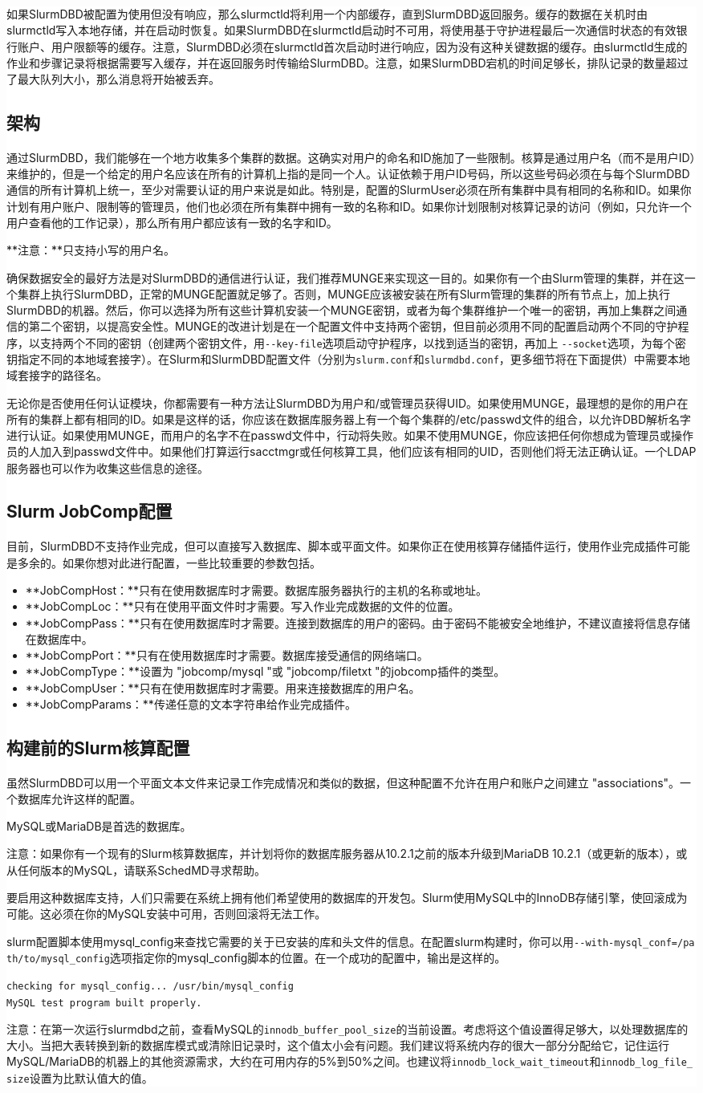 如果SlurmDBD被配置为使用但没有响应，那么slurmctld将利用一个内部缓存，直到SlurmDBD返回服务。缓存的数据在关机时由slurmctld写入本地存储，并在启动时恢复。如果SlurmDBD在slurmctld启动时不可用，将使用基于守护进程最后一次通信时状态的有效银行账户、用户限额等的缓存。注意，SlurmDBD必须在slurmctld首次启动时进行响应，因为没有这种关键数据的缓存。由slurmctld生成的作业和步骤记录将根据需要写入缓存，并在返回服务时传输给SlurmDBD。注意，如果SlurmDBD宕机的时间足够长，排队记录的数量超过了最大队列大小，那么消息将开始被丢弃。

## 架构

通过SlurmDBD，我们能够在一个地方收集多个集群的数据。这确实对用户的命名和ID施加了一些限制。核算是通过用户名（而不是用户ID）来维护的，但是一个给定的用户名应该在所有的计算机上指的是同一个人。认证依赖于用户ID号码，所以这些号码必须在与每个SlurmDBD通信的所有计算机上统一，至少对需要认证的用户来说是如此。特别是，配置的SlurmUser必须在所有集群中具有相同的名称和ID。如果你计划有用户账户、限制等的管理员，他们也必须在所有集群中拥有一致的名称和ID。如果你计划限制对核算记录的访问（例如，只允许一个用户查看他的工作记录），那么所有用户都应该有一致的名字和ID。

**注意：**只支持小写的用户名。

确保数据安全的最好方法是对SlurmDBD的通信进行认证，我们推荐MUNGE来实现这一目的。如果你有一个由Slurm管理的集群，并在这一个集群上执行SlurmDBD，正常的MUNGE配置就足够了。否则，MUNGE应该被安装在所有Slurm管理的集群的所有节点上，加上执行SlurmDBD的机器。然后，你可以选择为所有这些计算机安装一个MUNGE密钥，或者为每个集群维护一个唯一的密钥，再加上集群之间通信的第二个密钥，以提高安全性。MUNGE的改进计划是在一个配置文件中支持两个密钥，但目前必须用不同的配置启动两个不同的守护程序，以支持两个不同的密钥（创建两个密钥文件，用`--key-file`选项启动守护程序，以找到适当的密钥，再加上 `--socket`选项，为每个密钥指定不同的本地域套接字）。在Slurm和SlurmDBD配置文件（分别为`slurm.conf`和`slurmdbd.conf`，更多细节将在下面提供）中需要本地域套接字的路径名。

无论你是否使用任何认证模块，你都需要有一种方法让SlurmDBD为用户和/或管理员获得UID。如果使用MUNGE，最理想的是你的用户在所有的集群上都有相同的ID。如果是这样的话，你应该在数据库服务器上有一个每个集群的/etc/passwd文件的组合，以允许DBD解析名字进行认证。如果使用MUNGE，而用户的名字不在passwd文件中，行动将失败。如果不使用MUNGE，你应该把任何你想成为管理员或操作员的人加入到passwd文件中。如果他们打算运行sacctmgr或任何核算工具，他们应该有相同的UID，否则他们将无法正确认证。一个LDAP服务器也可以作为收集这些信息的途径。

## Slurm JobComp配置

目前，SlurmDBD不支持作业完成，但可以直接写入数据库、脚本或平面文件。如果你正在使用核算存储插件运行，使用作业完成插件可能是多余的。如果你想对此进行配置，一些比较重要的参数包括。

- **JobCompHost：**只有在使用数据库时才需要。数据库服务器执行的主机的名称或地址。
- **JobCompLoc：**只有在使用平面文件时才需要。写入作业完成数据的文件的位置。
- **JobCompPass：**只有在使用数据库时才需要。连接到数据库的用户的密码。由于密码不能被安全地维护，不建议直接将信息存储在数据库中。
- **JobCompPort：**只有在使用数据库时才需要。数据库接受通信的网络端口。
- **JobCompType：**设置为 "jobcomp/mysql "或 "jobcomp/filetxt "的jobcomp插件的类型。
- **JobCompUser：**只有在使用数据库时才需要。用来连接数据库的用户名。
- **JobCompParams：**传递任意的文本字符串给作业完成插件。

## 构建前的Slurm核算配置

虽然SlurmDBD可以用一个平面文本文件来记录工作完成情况和类似的数据，但这种配置不允许在用户和账户之间建立 "associations"。一个数据库允许这样的配置。

MySQL或MariaDB是首选的数据库。

注意：如果你有一个现有的Slurm核算数据库，并计划将你的数据库服务器从10.2.1之前的版本升级到MariaDB 10.2.1（或更新的版本），或从任何版本的MySQL，请联系SchedMD寻求帮助。

要启用这种数据库支持，人们只需要在系统上拥有他们希望使用的数据库的开发包。Slurm使用MySQL中的InnoDB存储引擎，使回滚成为可能。这必须在你的MySQL安装中可用，否则回滚将无法工作。

slurm配置脚本使用mysql_config来查找它需要的关于已安装的库和头文件的信息。在配置slurm构建时，你可以用`--with-mysql_conf=/path/to/mysql_config`选项指定你的mysql_config脚本的位置。在一个成功的配置中，输出是这样的。

```
checking for mysql_config... /usr/bin/mysql_config
MySQL test program built properly.
```

注意：在第一次运行slurmdbd之前，查看MySQL的`innodb_buffer_pool_size`的当前设置。考虑将这个值设置得足够大，以处理数据库的大小。当把大表转换到新的数据库模式或清除旧记录时，这个值太小会有问题。我们建议将系统内存的很大一部分分配给它，记住运行MySQL/MariaDB的机器上的其他资源需求，大约在可用内存的5%到50%之间。也建议将`innodb_lock_wait_timeout`和`innodb_log_file_size`设置为比默认值大的值。

